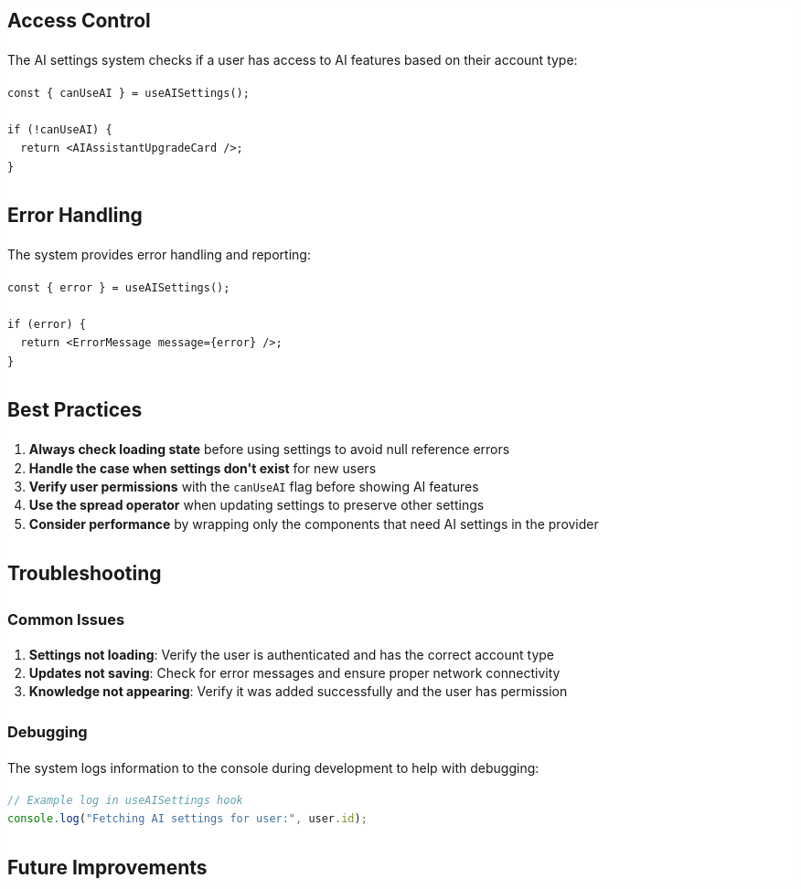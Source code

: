 ```tsx
```

## Access Control

The AI settings system checks if a user has access to AI features based on their account type:

```tsx
const { canUseAI } = useAISettings();

if (!canUseAI) {
  return <AIAssistantUpgradeCard />;
}
```

## Error Handling

The system provides error handling and reporting:

```tsx
const { error } = useAISettings();

if (error) {
  return <ErrorMessage message={error} />;
}
```

## Best Practices

1. **Always check loading state** before using settings to avoid null reference errors
2. **Handle the case when settings don't exist** for new users
3. **Verify user permissions** with the `canUseAI` flag before showing AI features
4. **Use the spread operator** when updating settings to preserve other settings
5. **Consider performance** by wrapping only the components that need AI settings in the provider

## Troubleshooting

### Common Issues

1. **Settings not loading**: Verify the user is authenticated and has the correct account type
2. **Updates not saving**: Check for error messages and ensure proper network connectivity
3. **Knowledge not appearing**: Verify it was added successfully and the user has permission

### Debugging

The system logs information to the console during development to help with debugging:

```javascript
// Example log in useAISettings hook
console.log("Fetching AI settings for user:", user.id);
```

## Future Improvements
